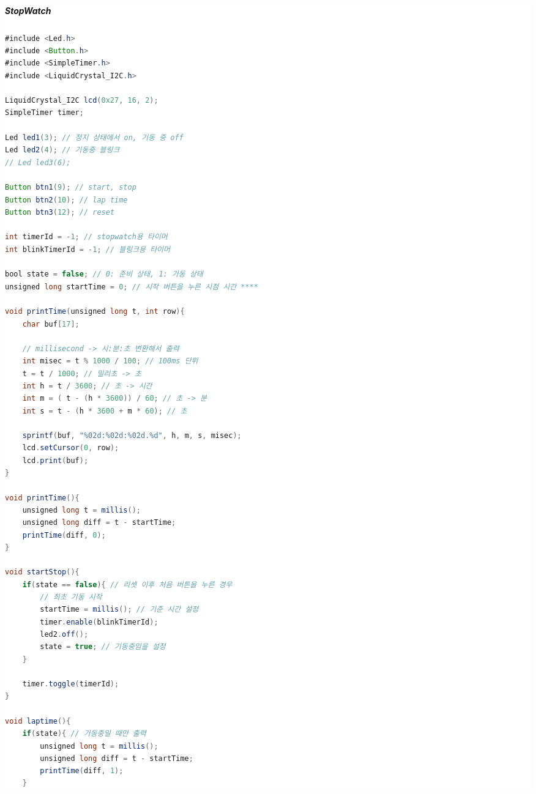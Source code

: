##### StopWatch

```java
#include <Led.h>
#include <Button.h>
#include <SimpleTimer.h>
#include <LiquidCrystal_I2C.h>

LiquidCrystal_I2C lcd(0x27, 16, 2);
SimpleTimer timer;

Led led1(3); // 정지 상태에서 on, 기동 중 off
Led led2(4); // 기동중 블링크
// Led led3(6);

Button btn1(9); // start, stop
Button btn2(10); // lap time
Button btn3(12); // reset

int timerId = -1; // stopwatch용 타이머
int blinkTimerId = -1; // 블링크용 타이머

bool state = false; // 0: 준비 상태, 1: 가동 상태
unsigned long startTime = 0; // 시작 버튼을 누른 시점 시간 ****

void printTime(unsigned long t, int row){
    char buf[17];

    // millisecond -> 시:분:초 변환해서 출력
    int misec = t % 1000 / 100; // 100ms 단위
    t = t / 1000; // 밀리초 -> 초
    int h = t / 3600; // 초 -> 시간
    int m = ( t - (h * 3600)) / 60; // 초 -> 분
    int s = t - (h * 3600 + m * 60); // 초

    sprintf(buf, "%02d:%02d:%02d.%d", h, m, s, misec);
    lcd.setCursor(0, row);
    lcd.print(buf);
}

void printTime(){
    unsigned long t = millis();
    unsigned long diff = t - startTime;
    printTime(diff, 0);
}

void startStop(){
    if(state == false){ // 리셋 이후 처음 버튼을 누른 경우
        // 최초 기동 시작
        startTime = millis(); // 기준 시간 설정
        timer.enable(blinkTimerId);
        led2.off();
        state = true; // 기동중임을 설정
    }

    timer.toggle(timerId);
}

void laptime(){
    if(state){ // 가동중일 때만 출력
        unsigned long t = millis();
        unsigned long diff = t - startTime;
        printTime(diff, 1);
    }
```